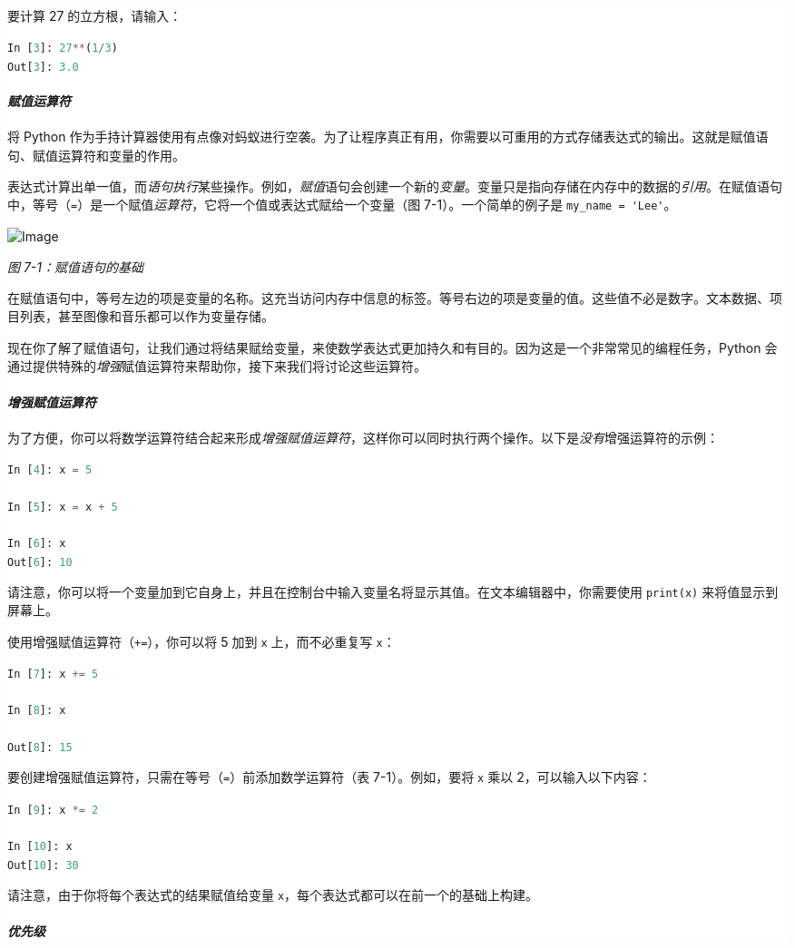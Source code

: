 要计算 27 的立方根，请输入：

```py
In [3]: 27**(1/3)
Out[3]: 3.0
```

#### ***赋值运算符***

将 Python 作为手持计算器使用有点像对蚂蚁进行空袭。为了让程序真正有用，你需要以可重用的方式存储表达式的输出。这就是赋值语句、赋值运算符和变量的作用。

表达式计算出单一值，而*语句执行*某些操作。例如，*赋值*语句会创建一个新的*变量*。变量只是指向存储在内存中的数据的*引用*。在赋值语句中，等号（`=`）是一个赋值*运算符*，它将一个值或表达式赋给一个变量（图 7-1）。一个简单的例子是 `my_name = 'Lee'`。

![Image](img/07fig01.jpg)

*图 7-1：赋值语句的基础*

在赋值语句中，等号左边的项是变量的名称。这充当访问内存中信息的标签。等号右边的项是变量的值。这些值不必是数字。文本数据、项目列表，甚至图像和音乐都可以作为变量存储。

现在你了解了赋值语句，让我们通过将结果赋给变量，来使数学表达式更加持久和有目的。因为这是一个非常常见的编程任务，Python 会通过提供特殊的*增强*赋值运算符来帮助你，接下来我们将讨论这些运算符。

#### ***增强赋值运算符***

为了方便，你可以将数学运算符结合起来形成*增强赋值运算符*，这样你可以同时执行两个操作。以下是*没有*增强运算符的示例：

```py
In [4]: x = 5

In [5]: x = x + 5

In [6]: x
Out[6]: 10
```

请注意，你可以将一个变量加到它自身上，并且在控制台中输入变量名将显示其值。在文本编辑器中，你需要使用 `print(x)` 来将值显示到屏幕上。

使用增强赋值运算符（`+=`），你可以将 5 加到 `x` 上，而不必重复写 `x`：

```py
In [7]: x += 5

In [8]: x

Out[8]: 15
```

要创建增强赋值运算符，只需在等号（`=`）前添加数学运算符（表 7-1）。例如，要将 `x` 乘以 2，可以输入以下内容：

```py
In [9]: x *= 2

In [10]: x
Out[10]: 30
```

请注意，由于你将每个表达式的结果赋值给变量 `x`，每个表达式都可以在前一个的基础上构建。

#### ***优先级***
